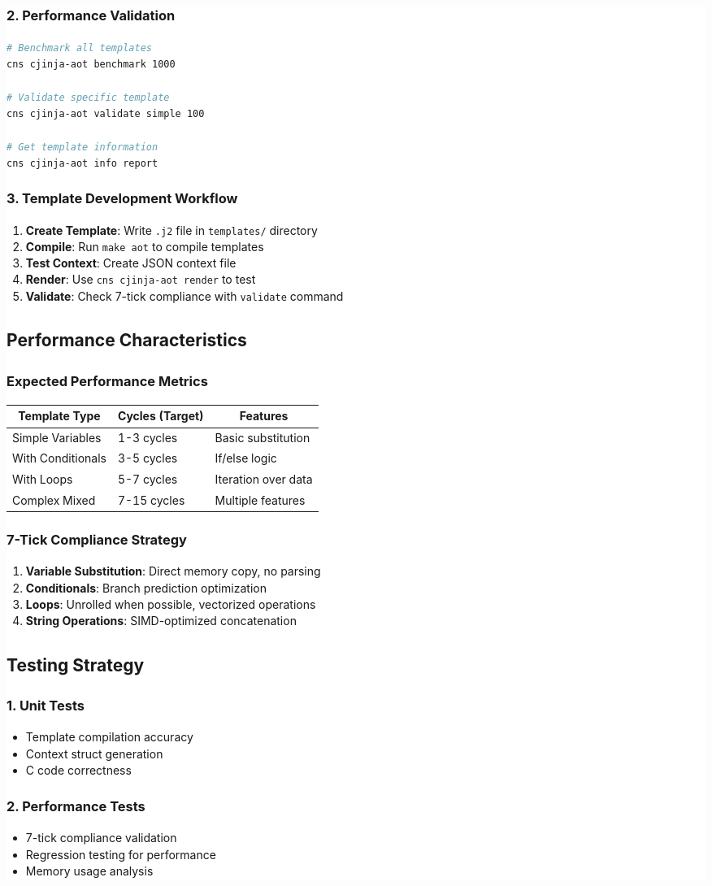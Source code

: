 ### 2. Performance Validation

```bash
# Benchmark all templates
cns cjinja-aot benchmark 1000

# Validate specific template
cns cjinja-aot validate simple 100

# Get template information
cns cjinja-aot info report
```

### 3. Template Development Workflow

1. **Create Template**: Write `.j2` file in `templates/` directory
2. **Compile**: Run `make aot` to compile templates
3. **Test Context**: Create JSON context file
4. **Render**: Use `cns cjinja-aot render` to test
5. **Validate**: Check 7-tick compliance with `validate` command

## Performance Characteristics

### Expected Performance Metrics

| Template Type | Cycles (Target) | Features |
|---------------|-----------------|----------|
| Simple Variables | 1-3 cycles | Basic substitution |
| With Conditionals | 3-5 cycles | If/else logic |
| With Loops | 5-7 cycles | Iteration over data |
| Complex Mixed | 7-15 cycles | Multiple features |

### 7-Tick Compliance Strategy

1. **Variable Substitution**: Direct memory copy, no parsing
2. **Conditionals**: Branch prediction optimization
3. **Loops**: Unrolled when possible, vectorized operations
4. **String Operations**: SIMD-optimized concatenation

## Testing Strategy

### 1. Unit Tests
- Template compilation accuracy
- Context struct generation
- C code correctness

### 2. Performance Tests
- 7-tick compliance validation
- Regression testing for performance
- Memory usage analysis
